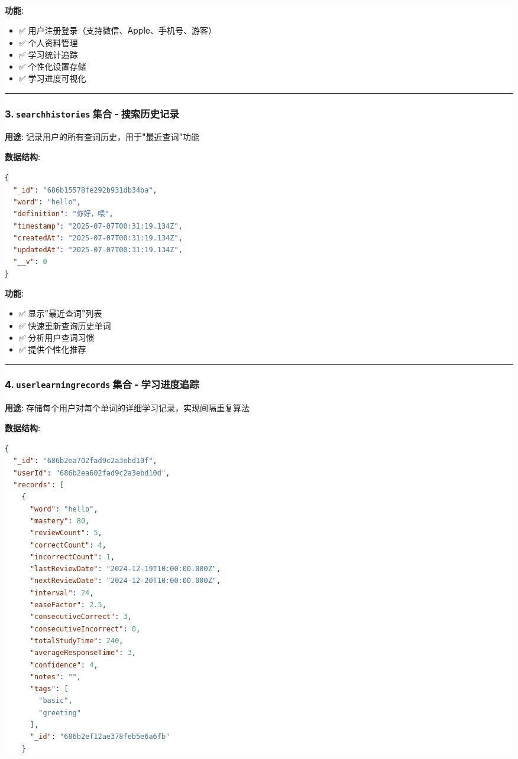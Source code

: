 **功能**:
- ✅ 用户注册登录（支持微信、Apple、手机号、游客）
- ✅ 个人资料管理
- ✅ 学习统计追踪
- ✅ 个性化设置存储
- ✅ 学习进度可视化

---

### 3. `searchhistories` 集合 - 搜索历史记录

**用途**: 记录用户的所有查词历史，用于"最近查词"功能

**数据结构**:
```json
{
  "_id": "686b15578fe292b931db34ba",
  "word": "hello",
  "definition": "你好，喂",
  "timestamp": "2025-07-07T00:31:19.134Z",
  "createdAt": "2025-07-07T00:31:19.134Z",
  "updatedAt": "2025-07-07T00:31:19.134Z",
  "__v": 0
}
```

**功能**:
- ✅ 显示"最近查词"列表
- ✅ 快速重新查询历史单词
- ✅ 分析用户查词习惯
- ✅ 提供个性化推荐

---

### 4. `userlearningrecords` 集合 - 学习进度追踪

**用途**: 存储每个用户对每个单词的详细学习记录，实现间隔重复算法

**数据结构**:
```json
{
  "_id": "686b2ea702fad9c2a3ebd10f",
  "userId": "686b2ea602fad9c2a3ebd10d",
  "records": [
    {
      "word": "hello",
      "mastery": 80,
      "reviewCount": 5,
      "correctCount": 4,
      "incorrectCount": 1,
      "lastReviewDate": "2024-12-19T10:00:00.000Z",
      "nextReviewDate": "2024-12-20T10:00:00.000Z",
      "interval": 24,
      "easeFactor": 2.5,
      "consecutiveCorrect": 3,
      "consecutiveIncorrect": 0,
      "totalStudyTime": 240,
      "averageResponseTime": 3,
      "confidence": 4,
      "notes": "",
      "tags": [
        "basic",
        "greeting"
      ],
      "_id": "686b2ef12ae378feb5e6a6fb"
    }
```